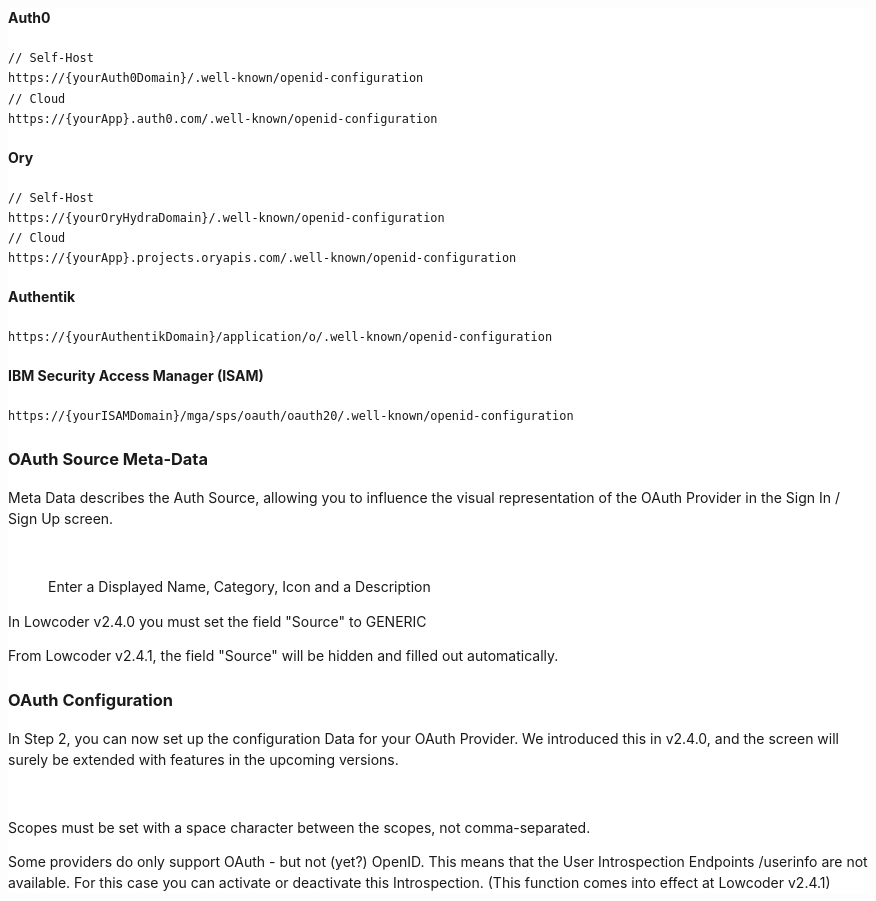 #### Auth0

```
// Self-Host
https://{yourAuth0Domain}/.well-known/openid-configuration
// Cloud
https://{yourApp}.auth0.com/.well-known/openid-configuration
```

#### Ory

```
// Self-Host
https://{yourOryHydraDomain}/.well-known/openid-configuration
// Cloud
https://{yourApp}.projects.oryapis.com/.well-known/openid-configuration
```

#### Authentik

```
https://{yourAuthentikDomain}/application/o/.well-known/openid-configuration
```

#### IBM Security Access Manager (ISAM)

```
https://{yourISAMDomain}/mga/sps/oauth/oauth20/.well-known/openid-configuration
```

### OAuth Source Meta-Data

Meta Data describes the Auth Source, allowing you to influence the visual representation of the OAuth Provider in the Sign In / Sign Up screen.

<figure><img src="../../.gitbook/assets/Settings  OAuth  Meta Data.png" alt="" width="563"><figcaption><p>Enter a Displayed Name, Category, Icon and a Description</p></figcaption></figure>

In Lowcoder v2.4.0 you must set the field "Source" to GENERIC


From Lowcoder v2.4.1, the field "Source" will be hidden and filled out automatically.

### OAuth Configuration

In Step 2, you can now set up the configuration Data for your OAuth Provider. We introduced this in v2.4.0, and the screen will surely be extended with features in the upcoming versions.

<figure><img src="../../.gitbook/assets/Settings  OAuth  Provider Configuration.png" alt="" width="563"><figcaption></figcaption></figure>

Scopes must be set with a space character between the scopes, not comma-separated.



Some providers do only support OAuth - but not (yet?) OpenID. This means that the User Introspection Endpoints /userinfo are not available. For this case you can activate or deactivate this Introspection. (This function comes into effect at Lowcoder v2.4.1)

